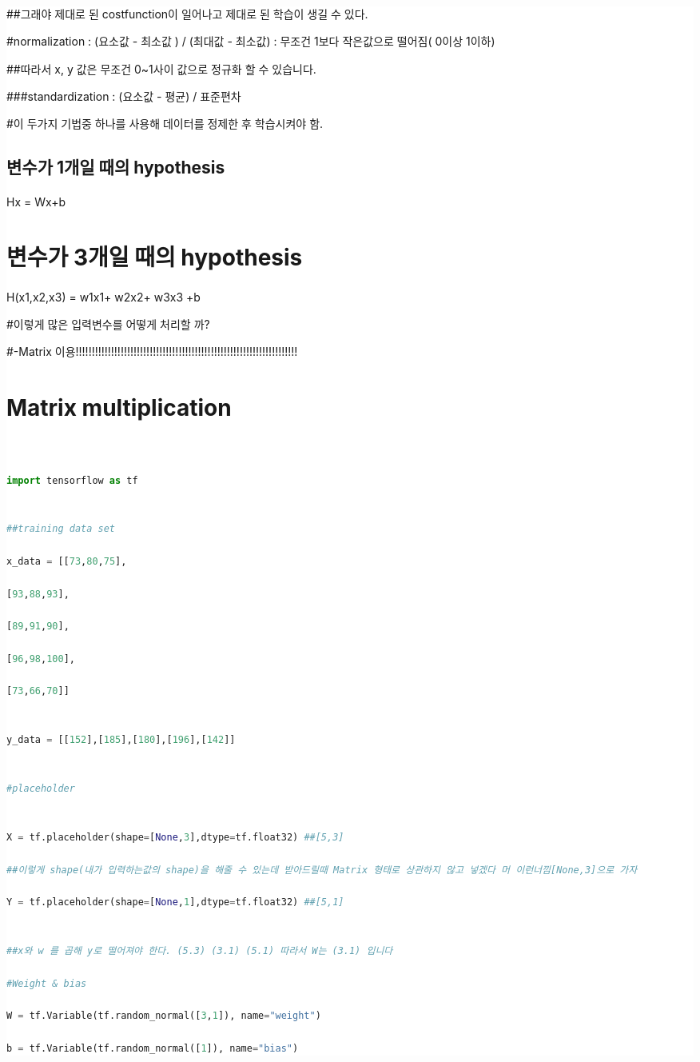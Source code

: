 ##그래야 제대로 된 costfunction이 일어나고 제대로 된 학습이 생길 수 있다.

#normalization : (요소값 - 최소값 ) / (최대값 - 최소값) : 무조건 1보다 작은값으로 떨어짐( 0이상 1이하)

##따라서 x, y 값은 무조건 0~1사이 값으로 정규화 할 수 있습니다.

###standardization : (요소값 - 평균) / 표준편차

#이 두가지 기법중 하나를 사용해 데이터를 정제한 후 학습시켜야 함.

## 변수가 1개일 때의 hypothesis

Hx = Wx+b

# 변수가 3개일 때의 hypothesis

H(x1,x2,x3) = w1x1+ w2x2+ w3x3 +b


#이렇게 많은 입력변수를 어떻게 처리할 까?

#-Matrix 이용!!!!!!!!!!!!!!!!!!!!!!!!!!!!!!!!!!!!!!!!!!!!!!!!!!!!!!!!!!!!!!!!!!!!!

# Matrix multiplication

```python


import tensorflow as tf


##training data set

x_data = [[73,80,75],

[93,88,93],

[89,91,90],

[96,98,100],

[73,66,70]]


y_data = [[152],[185],[180],[196],[142]]


#placeholder


X = tf.placeholder(shape=[None,3],dtype=tf.float32) ##[5,3]

##이렇게 shape(내가 입력하는값의 shape)을 해줄 수 있는데 받아드릴때 Matrix 형태로 상관하지 않고 넣겠다 머 이런너낌[None,3]으로 가자

Y = tf.placeholder(shape=[None,1],dtype=tf.float32) ##[5,1]


##x와 w 를 곱해 y로 떨어져야 한다. (5.3) (3.1) (5.1) 따라서 W는 (3.1) 입니다

#Weight & bias

W = tf.Variable(tf.random_normal([3,1]), name="weight")

b = tf.Variable(tf.random_normal([1]), name="bias")

```